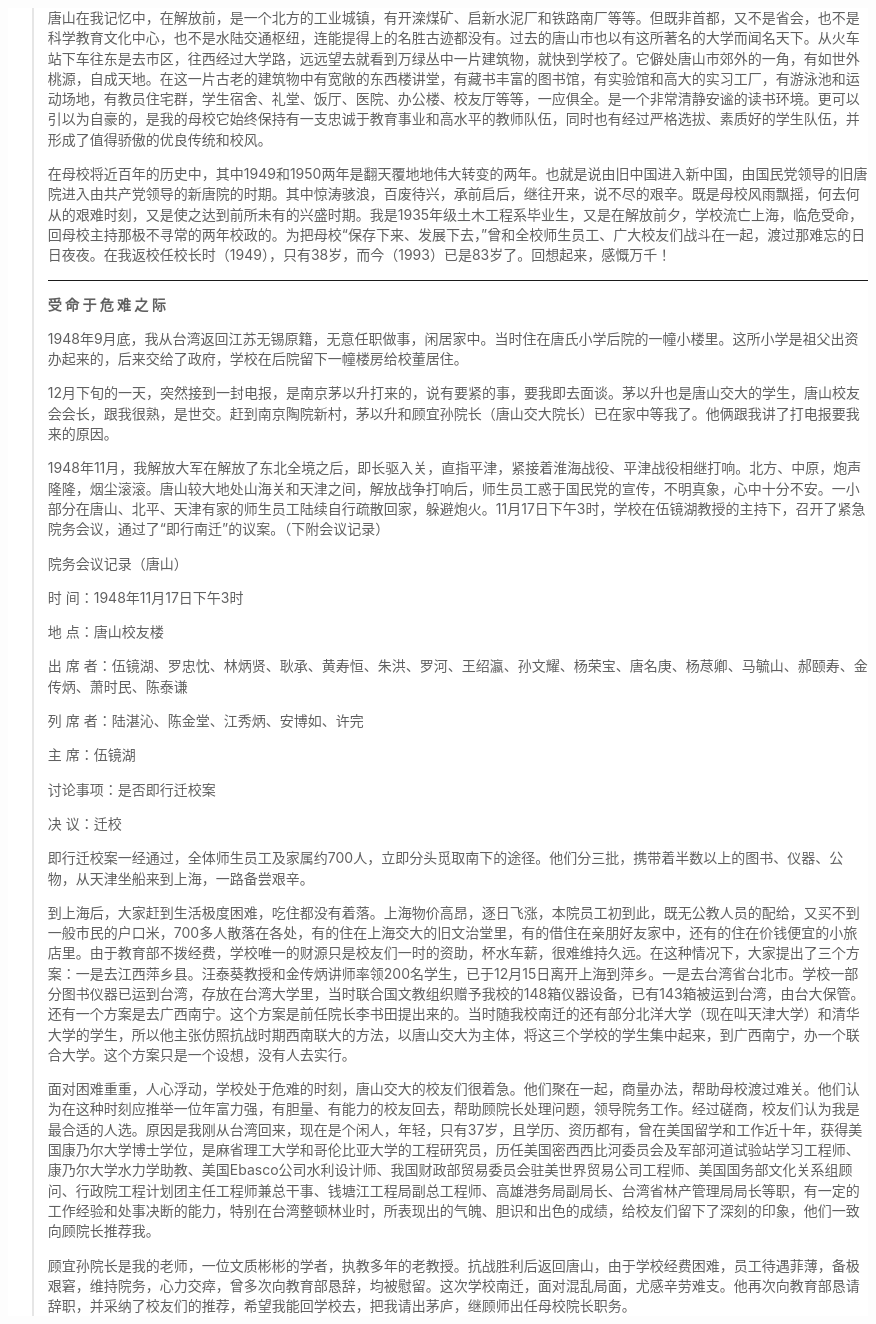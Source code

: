 >
>
> 唐山在我记忆中，在解放前，是一个北方的工业城镇，有开滦煤矿、启新水泥厂和铁路南厂等等。但既非首都，又不是省会，也不是科学教育文化中心，也不是水陆交通枢纽，连能提得上的名胜古迹都没有。过去的唐山市也以有这所著名的大学而闻名天下。从火车站下车往东是去市区，往西经过大学路，远远望去就看到万绿丛中一片建筑物，就快到学校了。它僻处唐山市郊外的一角，有如世外桃源，自成天地。在这一片古老的建筑物中有宽敞的东西楼讲堂，有藏书丰富的图书馆，有实验馆和高大的实习工厂，有游泳池和运动场地，有教员住宅群，学生宿舍、礼堂、饭厅、医院、办公楼、校友厅等等，一应俱全。是一个非常清静安谧的读书环境。更可以引以为自豪的，是我的母校它始终保持有一支忠诚于教育事业和高水平的教师队伍，同时也有经过严格选拔、素质好的学生队伍，并形成了值得骄傲的优良传统和校风。
>
>
> 在母校将近百年的历史中，其中1949和1950两年是翻天覆地地伟大转变的两年。也就是说由旧中国进入新中国，由国民党领导的旧唐院进入由共产党领导的新唐院的时期。其中惊涛骇浪，百废待兴，承前启后，继往开来，说不尽的艰辛。既是母校风雨飘摇，何去何从的艰难时刻，又是使之达到前所未有的兴盛时期。我是1935年级土木工程系毕业生，又是在解放前夕，学校流亡上海，临危受命，回母校主持那极不寻常的两年校政的。为把母校“保存下来、发展下去，”曾和全校师生员工、广大校友们战斗在一起，渡过那难忘的日日夜夜。在我返校任校长时（1949），只有38岁，而今（1993）已是83岁了。回想起来，感慨万千！
>
> ****
>
> **受 命 于 危 难 之 际**
>
>
> 1948年9月底，我从台湾返回江苏无锡原籍，无意任职做事，闲居家中。当时住在唐氏小学后院的一幢小楼里。这所小学是祖父出资办起来的，后来交给了政府，学校在后院留下一幢楼房给校董居住。
>
>
> 12月下旬的一天，突然接到一封电报，是南京茅以升打来的，说有要紧的事，要我即去面谈。茅以升也是唐山交大的学生，唐山校友会会长，跟我很熟，是世交。赶到南京陶院新村，茅以升和顾宜孙院长（唐山交大院长）已在家中等我了。他俩跟我讲了打电报要我来的原因。
>
>
> 1948年11月，我解放大军在解放了东北全境之后，即长驱入关，直指平津，紧接着淮海战役、平津战役相继打响。北方、中原，炮声隆隆，烟尘滚滚。唐山较大地处山海关和天津之间，解放战争打响后，师生员工惑于国民党的宣传，不明真象，心中十分不安。一小部分在唐山、北平、天津有家的师生员工陆续自行疏散回家，躲避炮火。11月17日下午3时，学校在伍镜湖教授的主持下，召开了紧急院务会议，通过了“即行南迁”的议案。（下附会议记录）
>
> 院务会议记录（唐山）
>
> 时 间：1948年11月17日下午3时
>
> 地 点：唐山校友楼
>
> 出 席 者：伍镜湖、罗忠忱、林炳贤、耿承、黄寿恒、朱洪、罗河、王绍瀛、孙文耀、杨荣宝、唐名庚、杨荩卿、马毓山、郝颐寿、金传炳、萧时民、陈泰谦
>
> 列 席 者：陆湛沁、陈金堂、江秀炳、安博如、许完
>
> 主 席：伍镜湖
>
> 讨论事项：是否即行迁校案
>
> 决 议：迁校
>
>
> 即行迁校案一经通过，全体师生员工及家属约700人，立即分头觅取南下的途径。他们分三批，携带着半数以上的图书、仪器、公物，从天津坐船来到上海，一路备尝艰辛。
>
>
> 到上海后，大家赶到生活极度困难，吃住都没有着落。上海物价高昂，逐日飞涨，本院员工初到此，既无公教人员的配给，又买不到一般市民的户口米，700多人散落在各处，有的住在上海交大的旧文治堂里，有的借住在亲朋好友家中，还有的住在价钱便宜的小旅店里。由于教育部不拨经费，学校唯一的财源只是校友们一时的资助，杯水车薪，很难维持久远。在这种情况下，大家提出了三个方案：一是去江西萍乡县。汪泰葵教授和金传炳讲师率领200名学生，已于12月15日离开上海到萍乡。一是去台湾省台北市。学校一部分图书仪器已运到台湾，存放在台湾大学里，当时联合国文教组织赠予我校的148箱仪器设备，已有143箱被运到台湾，由台大保管。还有一个方案是去广西南宁。这个方案是前任院长李书田提出来的。当时随我校南迁的还有部分北洋大学（现在叫天津大学）和清华大学的学生，所以他主张仿照抗战时期西南联大的方法，以唐山交大为主体，将这三个学校的学生集中起来，到广西南宁，办一个联合大学。这个方案只是一个设想，没有人去实行。
>
>
> 面对困难重重，人心浮动，学校处于危难的时刻，唐山交大的校友们很着急。他们聚在一起，商量办法，帮助母校渡过难关。他们认为在这种时刻应推举一位年富力强，有胆量、有能力的校友回去，帮助顾院长处理问题，领导院务工作。经过磋商，校友们认为我是最合适的人选。原因是我刚从台湾回来，现在是个闲人，年轻，只有37岁，且学历、资历都有，曾在美国留学和工作近十年，获得美国康乃尔大学博士学位，是麻省理工大学和哥伦比亚大学的工程研究员，历任美国密西西比河委员会及军部河道试验站学习工程师、康乃尔大学水力学助教、美国Ebasco公司水利设计师、我国财政部贸易委员会驻美世界贸易公司工程师、美国国务部文化关系组顾问、行政院工程计划团主任工程师兼总干事、钱塘江工程局副总工程师、高雄港务局副局长、台湾省林产管理局局长等职，有一定的工作经验和处事决断的能力，特别在台湾整顿林业时，所表现出的气魄、胆识和出色的成绩，给校友们留下了深刻的印象，他们一致向顾院长推荐我。
>
>
> 顾宜孙院长是我的老师，一位文质彬彬的学者，执教多年的老教授。抗战胜利后返回唐山，由于学校经费困难，员工待遇菲薄，备极艰窘，维持院务，心力交瘁，曾多次向教育部恳辞，均被慰留。这次学校南迁，面对混乱局面，尤感辛劳难支。他再次向教育部恳请辞职，并采纳了校友们的推荐，希望我能回学校去，把我请出茅庐，继顾师出任母校院长职务。